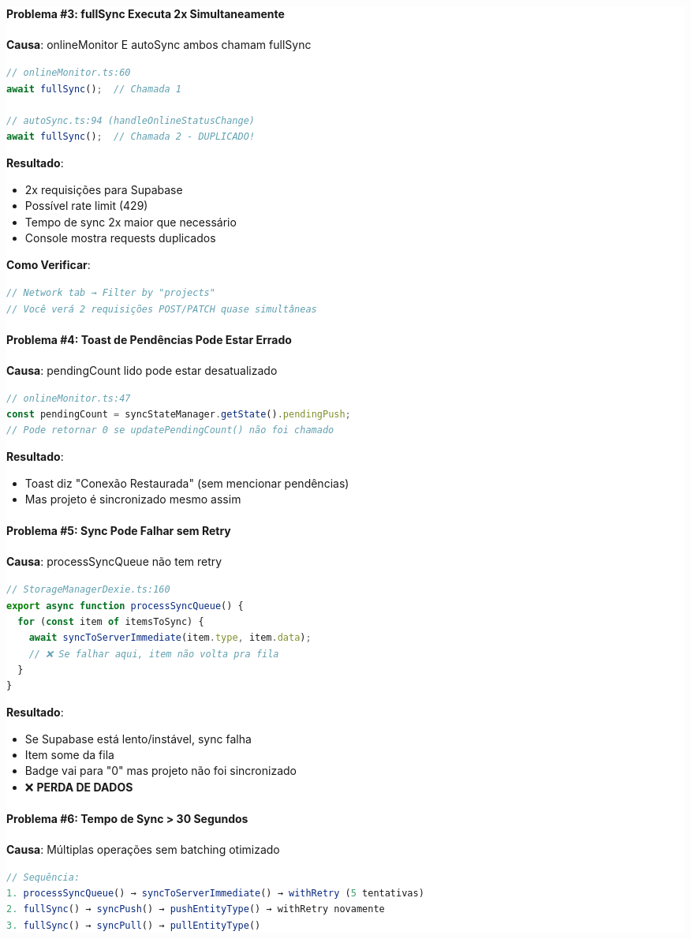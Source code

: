 #### Problema #3: fullSync Executa 2x Simultaneamente
**Causa**: onlineMonitor E autoSync ambos chamam fullSync
```typescript
// onlineMonitor.ts:60
await fullSync();  // Chamada 1

// autoSync.ts:94 (handleOnlineStatusChange)
await fullSync();  // Chamada 2 - DUPLICADO!
```

**Resultado**:
- 2x requisições para Supabase
- Possível rate limit (429)
- Tempo de sync 2x maior que necessário
- Console mostra requests duplicados

**Como Verificar**:
```javascript
// Network tab → Filter by "projects"
// Você verá 2 requisições POST/PATCH quase simultâneas
```

#### Problema #4: Toast de Pendências Pode Estar Errado
**Causa**: pendingCount lido pode estar desatualizado
```typescript
// onlineMonitor.ts:47
const pendingCount = syncStateManager.getState().pendingPush;
// Pode retornar 0 se updatePendingCount() não foi chamado
```

**Resultado**: 
- Toast diz "Conexão Restaurada" (sem mencionar pendências)
- Mas projeto é sincronizado mesmo assim

#### Problema #5: Sync Pode Falhar sem Retry
**Causa**: processSyncQueue não tem retry
```typescript
// StorageManagerDexie.ts:160
export async function processSyncQueue() {
  for (const item of itemsToSync) {
    await syncToServerImmediate(item.type, item.data);
    // ❌ Se falhar aqui, item não volta pra fila
  }
}
```

**Resultado**:
- Se Supabase está lento/instável, sync falha
- Item some da fila
- Badge vai para "0" mas projeto não foi sincronizado
- ❌ **PERDA DE DADOS**

#### Problema #6: Tempo de Sync > 30 Segundos
**Causa**: Múltiplas operações sem batching otimizado
```typescript
// Sequência:
1. processSyncQueue() → syncToServerImmediate() → withRetry (5 tentativas)
2. fullSync() → syncPush() → pushEntityType() → withRetry novamente
3. fullSync() → syncPull() → pullEntityType() 
```
